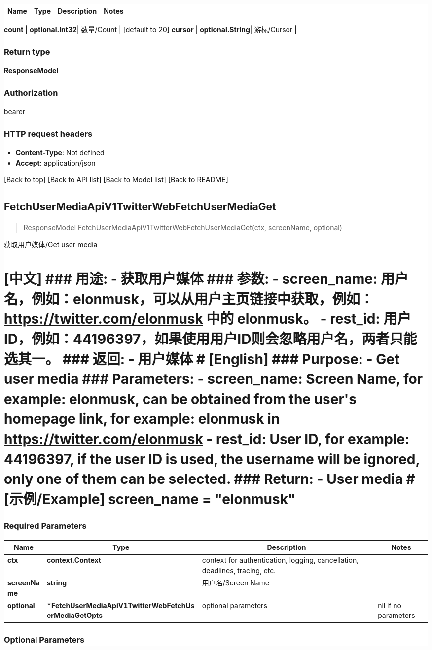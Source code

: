 
Name | Type | Description  | Notes
------------- | ------------- | ------------- | -------------

 **count** | **optional.Int32**| 数量/Count | [default to 20]
 **cursor** | **optional.String**| 游标/Cursor | 

### Return type

[**ResponseModel**](ResponseModel.md)

### Authorization

[bearer](../README.md#bearer)

### HTTP request headers

- **Content-Type**: Not defined
- **Accept**: application/json

[[Back to top]](#) [[Back to API list]](../README.md#documentation-for-api-endpoints)
[[Back to Model list]](../README.md#documentation-for-models)
[[Back to README]](../README.md)


## FetchUserMediaApiV1TwitterWebFetchUserMediaGet

> ResponseModel FetchUserMediaApiV1TwitterWebFetchUserMediaGet(ctx, screenName, optional)

获取用户媒体/Get user media

# [中文] ### 用途: - 获取用户媒体 ### 参数: - screen_name: 用户名，例如：elonmusk，可以从用户主页链接中获取，例如：https://twitter.com/elonmusk 中的 elonmusk。 - rest_id: 用户ID，例如：44196397，如果使用用户ID则会忽略用户名，两者只能选其一。 ### 返回: - 用户媒体  # [English] ### Purpose: - Get user media ### Parameters: - screen_name: Screen Name, for example: elonmusk, can be obtained from the user's homepage link, for example: elonmusk in https://twitter.com/elonmusk - rest_id: User ID, for example: 44196397, if the user ID is used, the username will be ignored, only one of them can be selected. ### Return: - User media  # [示例/Example] screen_name = \"elonmusk\"

### Required Parameters


Name | Type | Description  | Notes
------------- | ------------- | ------------- | -------------
**ctx** | **context.Context** | context for authentication, logging, cancellation, deadlines, tracing, etc.
**screenName** | **string**| 用户名/Screen Name | 
 **optional** | ***FetchUserMediaApiV1TwitterWebFetchUserMediaGetOpts** | optional parameters | nil if no parameters

### Optional Parameters
